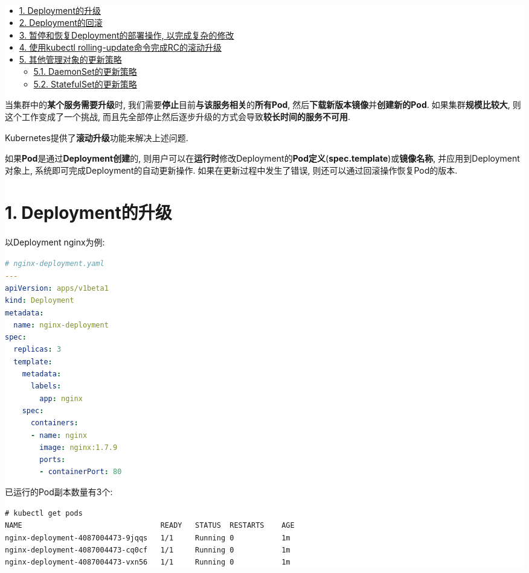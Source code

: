 




- [1. Deployment的升级](#1-deployment的升级)
- [2. Deployment的回滚](#2-deployment的回滚)
- [3. 暂停和恢复Deployment的部署操作, 以完成复杂的修改](#3-暂停和恢复deployment的部署操作以完成复杂的修改)
- [4. 使用kubectl rolling\-update命令完成RC的滚动升级](#4-使用kubectl-rolling-update命令完成rc的滚动升级)
- [5. 其他管理对象的更新策略](#5-其他管理对象的更新策略)
  - [5.1. DaemonSet的更新策略](#51-daemonset的更新策略)
  - [5.2. StatefulSet的更新策略](#52-statefulset的更新策略)



当集群中的**某个服务需要升级**时, 我们需要**停止**目前**与该服务相关**的**所有Pod**, 然后**下载新版本镜像**并**创建新的Pod**. 如果集群**规模比较大**, 则这个工作变成了一个挑战, 而且先全部停止然后逐步升级的方式会导致**较长时间的服务不可用**. 

Kubernetes提供了**滚动升级**功能来解决上述问题. 

如果**Pod**是通过**Deployment创建**的, 则用户可以在**运行时**修改Deployment的**Pod定义**(**spec.template**)或**镜像名称**, 并应用到Deployment对象上, 系统即可完成Deployment的自动更新操作. 如果在更新过程中发生了错误, 则还可以通过回滚操作恢复Pod的版本. 

# 1. Deployment的升级

以Deployment nginx为例: 

```yaml
# nginx-deployment.yaml
---
apiVersion: apps/v1beta1
kind: Deployment
metadata:
  name: nginx-deployment
spec:
  replicas: 3
  template:
    metadata:
      labels:
        app: nginx
    spec:
      containers:
      - name: nginx
        image: nginx:1.7.9
        ports:
        - containerPort: 80
```

已运行的Pod副本数量有3个: 

```
# kubectl get pods
NAME                                READY   STATUS  RESTARTS    AGE
nginx-deployment-4087004473-9jqqs   1/1     Running 0           1m
nginx-deployment-4087004473-cq0cf   1/1     Running 0           1m
nginx-deployment-4087004473-vxn56   1/1     Running 0           1m
```
